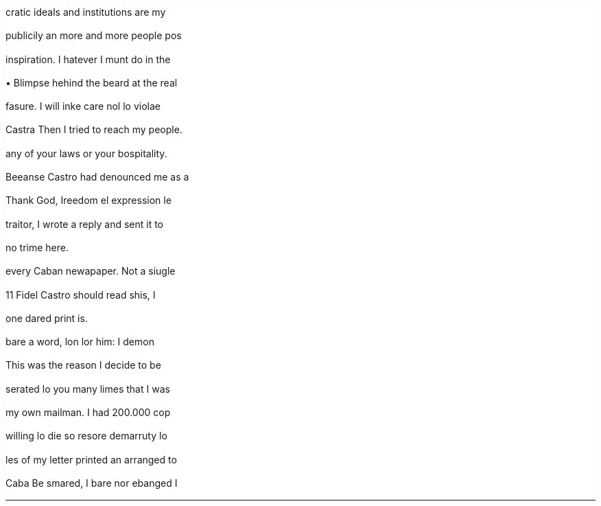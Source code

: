 cratic ideals and institutions are my

publicily an more and more people pos

inspiration. I hatever I munt do in the

• Blimpse hehind the beard at the real

fasure. I will inke care nol lo violae

Castra Then I tried to reach my people.

any of your laws or your bospitality.

Beeanse Castro had denounced me as a

Thank God, Ireedom el expression le

traitor, I wrote a reply and sent it to

no trime here.

every Caban newapaper. Not a siugle

11 Fidel Castro should read shis, I

one dared print is.

bare a word, lon lor him: I demon

This was the reason I decide to be

serated lo you many limes that I was

my own mailman. I had 200.000 cop

willing lo die so resore demarruty lo

les of my letter printed an arranged to

Caba Be smared, I bare nor ebanged I

---

